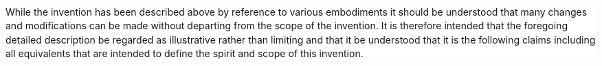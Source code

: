 While the invention has been described above by reference to various embodiments it should be understood that many changes and modifications can be made without departing from the scope of the invention. It is therefore intended that the foregoing detailed description be regarded as illustrative rather than limiting and that it be understood that it is the following claims including all equivalents that are intended to define the spirit and scope of this invention.

